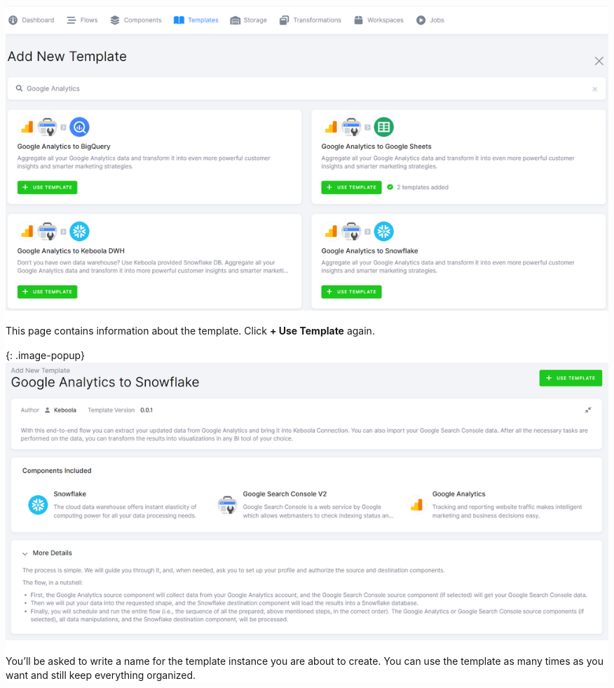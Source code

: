 ![Add New Template](/templates/google-analytics/add-new-template.png)

This page contains information about the template. Click **+ Use Template** again.

{: .image-popup}
![Add Google Analytics to Snowflake](/templates/google-analytics/add-google-analytics-to-snowflake.png)

You’ll be asked to write a name for the template instance you are about to create. You can use the template as many times as you want 
and still keep everything organized.
